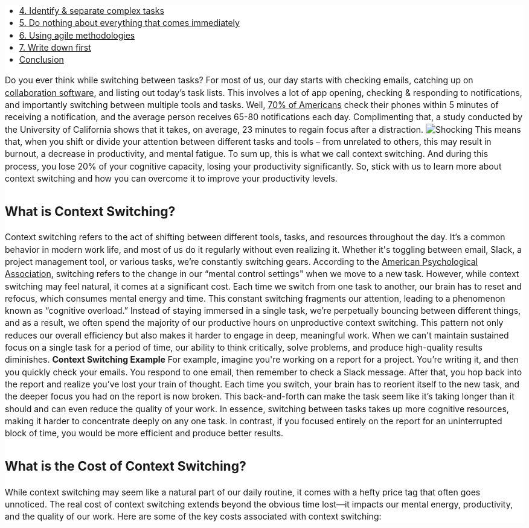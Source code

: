   * [4. Identify & separate complex tasks](https://kroolo.com/blog/the-hidden-toll-understanding-the-impact-of-context-switching-on-team-productivity#contenth3-11)
  * [5. Do nothing about everything that comes immediately](https://kroolo.com/blog/the-hidden-toll-understanding-the-impact-of-context-switching-on-team-productivity#contenth3-12)
  * [6. Using agile methodologies](https://kroolo.com/blog/the-hidden-toll-understanding-the-impact-of-context-switching-on-team-productivity#contenth3-13)
  * [7. Write down first](https://kroolo.com/blog/the-hidden-toll-understanding-the-impact-of-context-switching-on-team-productivity#contenth3-14)
  * [Conclusion](https://kroolo.com/blog/the-hidden-toll-understanding-the-impact-of-context-switching-on-team-productivity#conclusion)


Do you ever think while switching between tasks?
For most of us, our day starts with checking emails, catching up on [collaboration software](https://kroolo.com/chats), and listing out today’s task lists. This involves a lot of app opening, checking & responding to notifications, and importantly switching between multiple tools and tasks. 
Well, [70% of Americans](https://www.reviews.org/mobile/cell-phone-addiction/) check their phones within 5 minutes of receiving a notification, and the average person receives 65-80 notifications each day. Complimenting that, a study conducted by the University of California shows that it takes, on average, 23 minutes to regain focus after a distraction.
![Shocking ](https://d1x9j2lb4srxrw.cloudfront.net/media/uploads/2023/12/22/8mx.gif)
This means that, when you shift or divide your attention between different tasks and tools – from unrelated to others, this may result in burnout, a decrease in productivity, and mental fatigue. To sum up, this is what we call context switching.
And during this process, you lose 20% of your cognitive capacity, losing your productivity significantly.
So, stick with us to learn more about context switching and how you can overcome it to improve your productivity levels.
## **What is Context Switching?**
Context switching refers to the act of shifting between different tools, tasks, and resources throughout the day. It’s a common behavior in modern work life, and most of us do it regularly without even realizing it. Whether it's toggling between email, Slack, a project management tool, or various tasks, we’re constantly switching gears.
According to the [American Psychological Association](https://www.apa.org/research/action/multitask), switching refers to the change in our “mental control settings" when we move to a new task.
However, while context switching may feel natural, it comes at a significant cost. Each time we switch from one task to another, our brain has to reset and refocus, which consumes mental energy and time.
This constant switching fragments our attention, leading to a phenomenon known as “cognitive overload.” Instead of staying immersed in a single task, we’re perpetually bouncing between different things, and as a result, we often spend the majority of our productive hours on unproductive context switching.
This pattern not only reduces our overall efficiency but also makes it harder to engage in deep, meaningful work. When we can't maintain sustained focus on a single task for a period of time, our ability to think critically, solve problems, and produce high-quality results diminishes.
**Context Switching Example​**
For example, imagine you're working on a report for a project. You’re writing it, and then you quickly check your emails. You respond to one email, then remember to check a Slack message. After that, you hop back into the report and realize you’ve lost your train of thought. Each time you switch, your brain has to reorient itself to the new task, and the deeper focus you had on the report is now broken.
This back-and-forth can make the task seem like it’s taking longer than it should and can even reduce the quality of your work. In essence, switching between tasks takes up more cognitive resources, making it harder to concentrate deeply on any one task.
In contrast, if you focused entirely on the report for an uninterrupted block of time, you would be more efficient and produce better results.
## **What is the Cost of Context Switching?**
While context switching may seem like a natural part of our daily routine, it comes with a hefty price tag that often goes unnoticed. The real cost of context switching extends beyond the obvious time lost—it impacts our mental energy, productivity, and the quality of our work.
Here are some of the key costs associated with context switching: